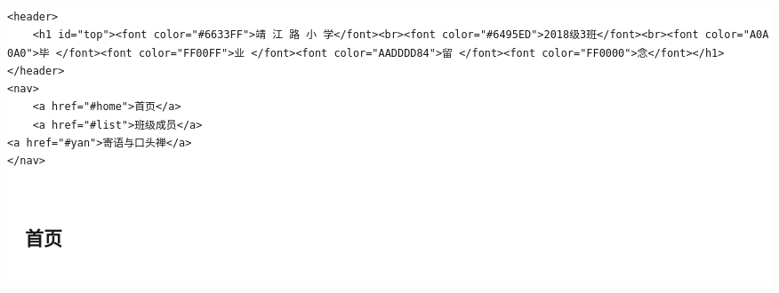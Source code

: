 <html lang="zh-CN">
<head>
	<meta charset="UTF-8">
	<title>毕业纪念</title>
	<style>
        body {
            font-family: Arial, sans-serif;
            margin: 0;
            padding: 0;
            background-image:url('qiangzhi.jpg');
        }
        header {
            background-color: #FF9933;
            padding: 10px;
            text-align: center;
        }
        nav {
            background-color: #FF6633;
            padding: 10px;
            text-align: center;
        }
        nav a {
            color: #fff;
            text-decoration: none;
            padding: 0.125px 2.5px;
        }
        nav a:hover {
            background-color: #FF6633;
        }
        main {
            padding: 20px;
        }
        img {
            max-width: 100%;
            height: auto;
            display: block;
            margin: 0 auto;
        }
        footer {
            background-color: #FF9933;
            color: #fff;
            padding: 10px;
            text-align: center;
        }
</style>
</head>
<body>

    <header>
        <h1 id="top"><font color="#6633FF">靖 江 路 小 学</font><br><font color="#6495ED">2018级3班</font><br><font color="A0A0A0">毕 </font><font color="FF00FF">业 </font><font color="AADDDD84">留 </font><font color="FF0000">念</font></h1>
    </header>
    <nav>
        <a href="#home">首页</a>
        <a href="#list">班级成员</a>
	<a href="#yan">寄语与口头禅</a>
    </nav>
<main>
        <h2 id="home">首页</h2>
<div>
    <style>
        p, h3 {
            display: inline;